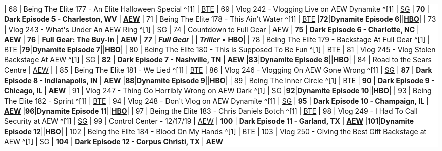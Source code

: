 | 68 | Being The Elite 177 - An Elite Halloween Special ^[1] | [BTE](https://youtu.be/MRfJLSvfTdc)
| 69 | Vlog 242 - Vlogging Live on AEW Dynamite ^[1] | [SG](https://youtu.be/u3rF27RiXlc)
| **70** | **Dark Episode 5 - Charleston, WV** | [**AEW**](https://youtu.be/xrKUVRsBNNw)
| 71 | Being The Elite 178 - This Ain't Water ^[1] | [BTE](https://youtu.be/oT85-8QWrm0)
|**72**|**Dynamite Episode 6**||[**HBO**](https://play.max.com/video/watch/3446962d-b7e1-409b-bc96-324583854748/00c0e512-44a7-4719-a5fc-8c5f26629c29)|
| 73 | Vlog 243 - What's Under An AEW Ring ^[1] | [SG](https://youtu.be/IBo1OMQbhKo)
| 74 | Countdown to Full Gear | [AEW](https://youtu.be/wykMoy6V8Fo)
| **75** | **Dark Episode 6 - Charlotte, NC** | [**AEW**](https://youtu.be/0rsIYGxO7FY)
| **76** | **Full Gear: The Buy-In** | [**AEW**](https://youtu.be/KpGCah44av8)
| ***77*** | ***Full Gear*** | | [***Triller***](https://www.trillertv.com/watch/aew-full-gear/2p48p/) • [**HBO**](https://play.max.com/video/watch/47bea79d-f0ce-4be1-98fb-1c2861170bcb/940d71a0-4019-478b-afe8-dcaa106ef010)|
| 78 | Being The Elite 179 - Backstage At Full Gear ^[1] | [BTE](https://youtu.be/gg08l492B_0)
|**79**|**Dynamite Episode 7**||[**HBO**](https://play.max.com/video/watch/889b3cec-1bec-4ebb-abad-140a21f19a84/55cd62e1-acb3-4a31-89a7-5b9d607a15b2)|
| 80 | Being The Elite 180 - This is Supposed To Be Fun ^[1] | [BTE](https://youtu.be/pAaEeRpmxUM)
| 81 | Vlog 245 - Vlog Stolen Backstage At AEW ^[1] | [SG](https://youtu.be/XfuMsn6mraQ)
| **82** | **Dark Episode 7 - Nashville, TN** | [**AEW**](https://youtu.be/_hsdKmWkn_M)
|**83**|**Dynamite Episode 8**||[**HBO**](https://play.max.com/video/watch/9a404c2f-7d99-4e49-ae84-3e0e6445064b/beb2a601-2504-446f-8216-59e1a8fa8ebb)|
| 84 | Road to the Sears Centre | [AEW](https://youtu.be/Z4S3SZAxNpA) |
| 85 | Being The Elite 181 - We Lied ^[1] | [BTE](https://youtu.be/-kuxSnuupZI)
| 86 | Vlog 246 - Vlogging On AEW Gone Wrong ^[1] | [SG](https://youtu.be/o7LZPZ9OSSo)
| **87** | **Dark Episode 8 - Indianapolis, IN** | [**AEW**](https://youtu.be/ShBaO09PudQ)
|**88**|**Dynamite Episode 9**||[**HBO**](https://play.max.com/video/watch/083f344f-59fb-48bb-8c56-fe04755a67d3/62a5b881-f8e6-4376-9ab7-3b4e3d352aac)| 
| 89 | Being The Inner Circle ^[1] | [BTE](https://youtu.be/46BeCr6HRzg)
| **90** | **Dark Episode 9 - Chicago, IL** | [**AEW**](https://youtu.be/EGMw6YGfSrs)
| 91 | Vlog 247 - Thing Go Horribly Wrong on AEW Dark ^[1] | [SG](https://youtu.be/L1XYN060aEQ)
|**92**|**Dynamite Episode 10**||[**HBO**](https://play.max.com/video/watch/8ff25bb1-11bc-498e-a385-54dfdef74b9b/3e5e7612-81fa-4c1f-a66b-40ca8de79781)|
| 93 | Being The Elite 182 - Sprint ^[1] | [BTE](https://youtu.be/fwRbJZWRXMQ)
| 94 | Vlog 248 - Don't Vlog on AEW Dynamite ^[1] | [SG](https://youtu.be/aJncfevKdbM)
| **95** | **Dark Episode 10 - Champaign, IL** | [**AEW**](https://youtu.be/gEJLIO7zQ_E)
|**96**|**Dynamite Episode 11**||[**HBO**](https://play.max.com/video/watch/48dabebb-ab43-4700-9095-e2d11706bf43/ca9a4cc0-7aee-47c7-8540-9f57623ff212)|
| 97 | Being the Elite 183 - Chris Daniels Botch ^[1] | [BTE](https://youtu.be/IwK08hKPYGI)
| 98 | Vlog 249 - I Had To Call Security at AEW ^[1] | [SG](https://youtu.be/cheqncfuOjk)
| 99 | Control Center - 12/17/19 | [AEW](https://youtu.be/LDv5zMKtWhg)
| **100** | **Dark Episode 11 - Garland, TX** | [**AEW**](https://youtu.be/-uT8-duLOCM)
|**101**|**Dynamite Episode 12**||[**HBO**](https://play.max.com/video/watch/12567574-97d7-4eba-8f0f-75a0d35fc5d9/a2c70b8d-08c4-4fdf-8d72-ec209077cb6e)|
| 102 | Being the Elite 184 - Blood On My Hands ^[1] | [BTE](https://youtu.be/JfvOADo98eM)
| 103 | Vlog 250 - Giving the Best Gift Backstage at AEW ^[1] | [SG](https://youtu.be/tTIWU4NWGuc)
| **104** | **Dark Episode 12 - Corpus Christi, TX** | [**AEW**](https://youtu.be/gNMhwbMhlbA)